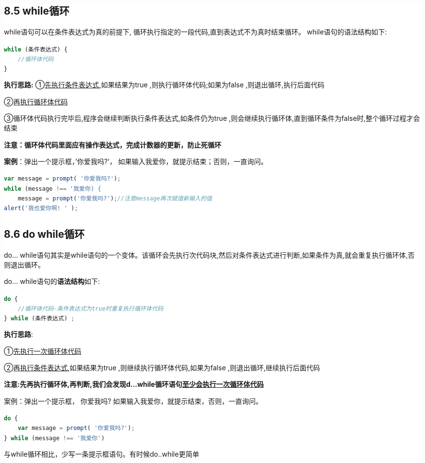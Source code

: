 ## 8.5 while循环

while语句可以在条件表达式为真的前提下, 循环执行指定的一段代码,直到表达式不为真时结束循环。
while语句的语法结构如下:

```javascript
while (条件表达式) {
	//循环体代码
}
```

**执行思路:**
①<u>先执行条件表达式</u>,如果结果为true ,则执行循环体代码;如果为false ,则退出循环,执行后面代码

②<u>再执行循环体代码</u>

③循环体代码执行完毕后,程序会继续判断执行条件表达式,如条件仍为true ,则会继续执行循环体,直到循环条件为false时,整个循环过程才会结束

**注意：循环体代码里面应有操作表达式，完成计数器的更新，防止死循环**

**案例**：弹出一个提示框，’你爱我吗?‘， 如果输入我爱你，就提示结束；否则，一直询问。

```javascript
var message = prompt( '你爱我吗?'); 
while (message !== '我爱你) {
	message = prompt('你爱我吗?');//注意message再次赋值新输入的值
alert('我也爱你啊! ' );
```

## 8.6 do while循环

do... while语句其实是while语句的一个变体。该循环会先执行次代码块,然后对条件表达式进行判断,如果条件为真,就会重复执行循环体,否则退出循环。

do... while语句的**语法结构**如下:

```javascript
do {
	//循环体代码-条件表达式为true时重复执行循环体代码
} while (条件表达式) ;
```

**执行思路**:

①<u>先执行一次循环体代码</u>

②<u>再执行条件表达式</u>,如果结果为true ,则继续执行循环体代码,如果为false ,则退出循环,继续执行后面代码

**注意:先再执行循环体,再判断,我们会发现d...while循环语句<u>至少会执行一次循环体代码**</u>

案例：弹出一个提示框， 你爱我吗? 如果输入我爱你，就提示结束，否则，一直询问。

```js
do {
	var message = prompt( '你爱我吗?');
} while (message !== '我爱你')
```

与while循环相比，少写一条提示框语句。有时候do..while更简单
